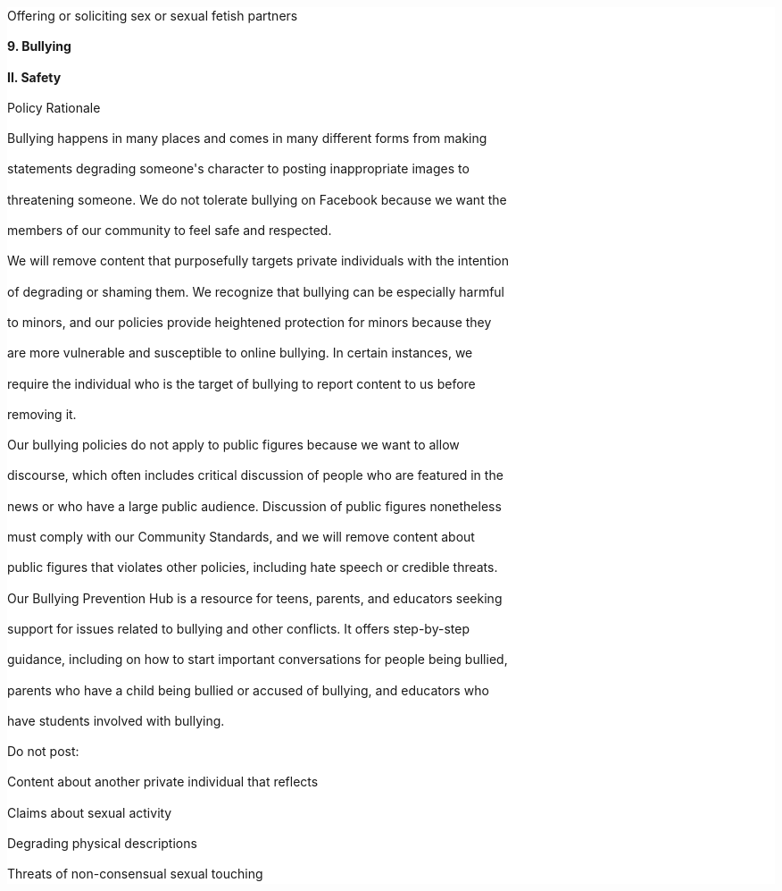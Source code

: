 Offering or soliciting sex or sexual fetish partners 

 

 

**9. Bullying** 

**II. Safety** 

 

Policy Rationale 

 

Bullying happens in many places and comes in many different forms from making 

statements degrading someone's character to posting inappropriate images to 

threatening someone. We do not tolerate bullying on Facebook because we want the 

members of our community to feel safe and respected. 

We will remove content that purposefully targets private individuals with the intention 

of degrading or shaming them. We recognize that bullying can be especially harmful 

to minors, and our policies provide heightened protection for minors because they 

are more vulnerable and susceptible to online bullying. In certain instances, we 

require the individual who is the target of bullying to report content to us before 

removing it. 

Our bullying policies do not apply to public figures because we want to allow 

discourse, which often includes critical discussion of people who are featured in the 

news or who have a large public audience. Discussion of public figures nonetheless 

must comply with our Community Standards, and we will remove content about 

public figures that violates other policies, including hate speech or credible threats. 

Our Bullying Prevention Hub is a resource for teens, parents, and educators seeking 

support for issues related to bullying and other conflicts. It offers step-by-step 

guidance, including on how to start important conversations for people being bullied, 

parents who have a child being bullied or accused of bullying, and educators who 

have students involved with bullying. 

Do not post: 

 

Content about another private individual that reflects 

 

Claims about sexual activity 

Degrading physical descriptions 

Threats of non-consensual sexual touching 
